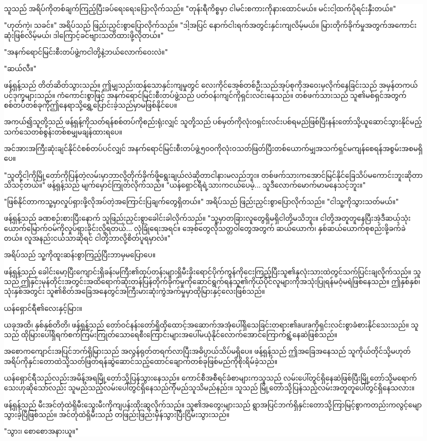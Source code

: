 သူသည် အရိပ်ကိုတစ်ချက်ကြည့်ပြီးခပ်ရေးရေးပြောလိုက်သည်။ "တုန်းရီကိစ္စမှာ ငါမင်းစကားကိုနားထောင်မယ်။ မင်းငါ့ထက်ပိုရင်းနှီးတယ်။"

"ဟုတ်ကဲ့၊ သခင်။" အရိပ်သည် ဖြည်းညှင်းစွာပြောလိုက်သည်။ "ဒါ့အပြင် နောက်ငါးရက်အတွင်းနှင်းကျလိမ့်မယ်။ မြားတိုက်ခိုက်မှုအတွက်အကောင်းဆုံးဖြစ်လိမ့်မယ်၊ ဒါကြောင့်ခင်ဗျားသတိထားဖို့လိုတယ်။"

"အနက်ရောင်မြင်းစီးတပ်ဖွဲ့ကငါတို့နဲ့ဘယ်လောက်ဝေးလဲ။"

"ဆယ်လီ။"

ဖန့်ရှန့်သည် တိတ်ဆိတ်သွားသည်။ ဤမျှသည်းထန်သောနှင်းကျမှုတွင် လေးကိုင်အေ့စ်တစ်ဦးသည်အုပ်စုကိုအဝေးမှလိုက်နေခြင်းသည် အမှန်တကယ်ပင်ဒုက္ခများသည်။ ကံကောင်းစွာဖြင့် အနက်ရောင်မြင်းစီးတပ်ဖွဲ့သည် ပတ်ဝန်းကျင်ကိုရှင်းလင်းနေသည်။ တစ်ဖက်သားသည် သူ၏မစ်ရှင်အတွက်စစ်တပ်တစ်ခုကိုဤနေရာသို့ရွှေ့ပြောင်းခဲ့သည်မှာမဖြစ်နိုင်ပေ။

အကယ်၍သူတို့သည် ဖန့်ရှန့်ကိုသတ်ရန်စစ်တပ်ကိုစည်းရုံးလျှင် သူတို့သည် ပစ်မှတ်ကိုလုံးဝရှင်းလင်းပစ်ရမည်ဖြစ်ပြီးနန်းတော်သို့ယူဆောင်သွားနိုင်မည့်သက်သေတစ်စွန်းတစ်စမျှမချန်ထားရပေ။

အင်အားအကြီးဆုံးချင်နိုင်ငံစစ်တပ်ပင်လျှင် အနက်ရောင်မြင်းစီးတပ်ဖွဲ့၅၀၀ကိုလုံးဝသတ်ဖြတ်ပြီးတစ်ယောက်မျှအသက်ရှင်မကျန်စေရန်အစွမ်းအစမရှိပေ။

"သူတို့ငါ့ကိုမြို့တော်ကိုပြန်တဲ့လမ်းမှာဘာလို့တိုက်ခိုက်ဖို့ရွေးချယ်လဲဆိုတာငါနားမလည်ဘူး။ တစ်ဖက်သားကအောင်မြင်နိုင်ခြေသိပ်မကောင်းဘူးဆိုတာသိသင့်တယ်။" ဖန့်ရှန့်သည် မျက်မှောင်ကြုတ်လိုက်သည်။ "ယန်ရှောင်ရီရဲ့သားကငယ်ပေမဲ့... သူဒီလောက်မောက်မာမနေသင့်ဘူး။"

"ဖြစ်နိုင်တာကသူ့မှာလှုပ်ရှားဖို့လိုအပ်တဲ့အကြောင်းပြချက်တွေရှိတယ်။" အရိပ်သည် ဖြည်းညှင်းစွာပြောလိုက်သည်။ "ငါသူ့ကိုသွားသတ်မယ်။"

ဖန့်ရှန့်သည် ခဏစဉ်းစားပြီးနောက် သူဖြည်းညှင်းစွာခေါင်းခါလိုက်သည်။ "သူ့မှာတခြားလူတွေရှိမရှိငါတို့မသိဘူး။ ငါတို့အတူတူနေပြီးအဲ့ဒီဆယ့်သုံးယောက်မြောက်ဝမ်ကိုလှုပ်ရှားခိုင်းလို့ရတယ်... လုံခြုံရေးအရင်။ အေ့စ်တွေလိုသတ္တဝါတွေအတွက် ဆယ်ယောက်၊ နှစ်ဆယ်ယောက်စုစည်းဖို့ခက်ခဲတယ်။ လူအနည်းငယ်သာဆိုရင် ငါတို့ဘာလို့စိတ်ပူရမှာလဲ။"

အရိပ်သည် သူ့ကိုထူးဆန်းစွာကြည့်ပြီးဘာမှမပြောပေ။

ဖန့်ရှန့်သည် ခေါင်းမော့ပြီးကျောင်းရှိခန်းမကြီး၏ထုပ်တန်းများရှိမီးခိုးရောင်ပိုက်ကွန်ကိုငေးကြည့်ပြီးသူ၏နှလုံးသားထဲတွင်သက်ပြင်းချလိုက်သည်။ သူသည် ဤနှင်းမုန်တိုင်းအတွင်းအထိရောက်ဆုံးတန်ပြန်တိုက်ခိုက်မှုကိုဆောင်ရွက်ရန်သူ၏ကိုယ်ပိုင်လူများကိုအသုံးပြုရန်မဝံ့မရဲဖြစ်နေသည်။ ဤနှစ်နှစ်၊ သုံးနှစ်အတွင်း သူ၏စိတ်အခြေအနေတွင်အကြီးမားဆုံးကွဲအက်မှုမှာထိုမြားနှင့်လေးဖြစ်သည်။

ယန်ရှောင်ရီ၏လေးနှင့်မြား။

ယခုအထိ၊ နှစ်နှစ်တိတိ၊ ဖန့်ရှန့်သည် တော်ဝင်နန်းတော်ရှိထိုထောင့်အဆောက်အအုံပေါ်ရှိသေခြင်းတရား၏auraကိုရှင်းလင်းစွာခံစားနိုင်သေးသည်။ သူသည် ထိုမြားပေါ်ရှိရက်စက်ကြမ်းကြုတ်သောရေစီးကြောင်းများအပေါ်မယုံနိုင်လောက်အောင်ကြောက်ရွံ့နေဆဲဖြစ်သည်။

အစောကကျောင်းအပြင်ဘက်ရှိမြားသည် အလွန်ရုတ်တရက်လာပြီးအဓိပ္ပာယ်သိပ်မရှိပေ။ ဖန့်ရှန့်သည် ဤအခြေအနေသည် သူကိုယ်တိုင်သို့မဟုတ်အရိပ်ကိုနှင်းတောထဲသို့သတ်ဖြတ်ရန်ဆွဲဆောင်သည့်ထောင်ချောက်တစ်ခုဖြစ်မည်ကိုစိုးရိမ်ခဲ့သည်။

ယန်ရှောင်ရီသည်လည်းအမိန့်အရမြို့တော်သို့ပြန်သွားနေသည်။ ကောင်စီအစီရင်ခံစာများကသူသည် လမ်းပေါ်တွင်ရှိနေဆဲဖြစ်ပြီးမြို့တော်သို့မရောက်သေးဟုဆိုသော်လည်း သူမည်သည့်လမ်းပေါ်တွင်ရှိနေသည်ကိုမည်သူသိမည်နည်း။ သူသည် မြို့တော်သို့ပြန်သည့်လမ်းအတူတူပေါ်တွင်ရှိနေသလား။

ဖန့်ရှန့်သည် မီးအင်တုံထဲရှိမီးသွေးမီးကိုကျပန်းထိုးဆွလိုက်သည်။ သူ၏အတွေးများသည် ရွာအပြင်ဘက်ရှိနှင်းတောသို့ကြာမြင့်စွာကတည်းကလွင့်မျောသွားခဲ့ပြီဖြစ်သည်။ အင်တုံထဲရှိမီးသည် တဖြည်းဖြည်းမှိန်သွားပြီးငြိမ်းသွားသည်။

"သွား၊ စောစောအနားယူ။"
